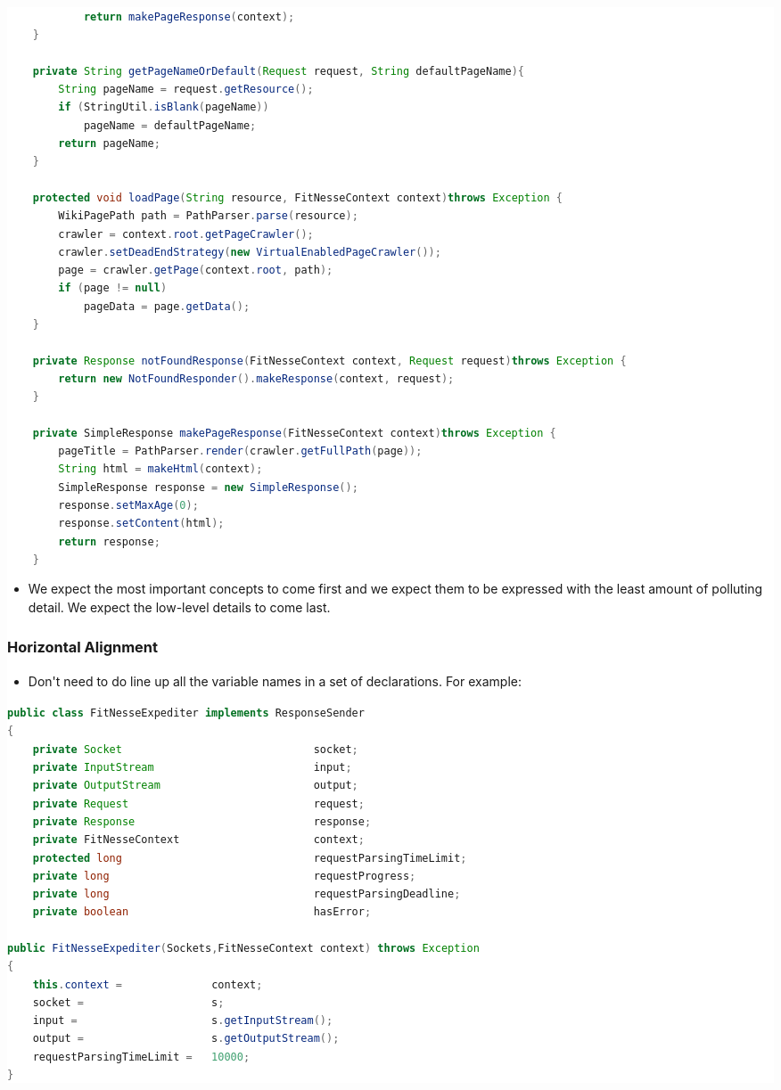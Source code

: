 ```java
        	return makePageResponse(context);
    }
    
    private String getPageNameOrDefault(Request request, String defaultPageName){
        String pageName = request.getResource();
        if (StringUtil.isBlank(pageName))
        	pageName = defaultPageName;
        return pageName;
    }
    
    protected void loadPage(String resource, FitNesseContext context)throws Exception {
        WikiPagePath path = PathParser.parse(resource);
        crawler = context.root.getPageCrawler();
        crawler.setDeadEndStrategy(new VirtualEnabledPageCrawler());
        page = crawler.getPage(context.root, path);
        if (page != null)
        	pageData = page.getData();
    }
    
    private Response notFoundResponse(FitNesseContext context, Request request)throws Exception {
    	return new NotFoundResponder().makeResponse(context, request);
    }
    
    private SimpleResponse makePageResponse(FitNesseContext context)throws Exception {
        pageTitle = PathParser.render(crawler.getFullPath(page));
        String html = makeHtml(context);
        SimpleResponse response = new SimpleResponse();
        response.setMaxAge(0);
        response.setContent(html);
        return response;
    }
```

- We expect the most important concepts to come first and we expect them to be expressed with the least amount of polluting detail. We expect the low-level details to come last.



### Horizontal Alignment

- Don't need to do line up all the variable names in a set of declarations. For example:

```java
public class FitNesseExpediter implements ResponseSender
{
    private Socket								socket;
    private InputStream							input;
    private OutputStream						output;
    private Request								request;
    private Response							response;
    private FitNesseContext 					context;
    protected long 								requestParsingTimeLimit;
    private long 								requestProgress;
    private long 								requestParsingDeadline;
    private boolean 							hasError;

public FitNesseExpediter(Sockets,FitNesseContext context) throws Exception
{
    this.context = 				context;
    socket = 					s;
    input = 					s.getInputStream();
    output = 					s.getOutputStream();
    requestParsingTimeLimit = 	10000;
}
```
